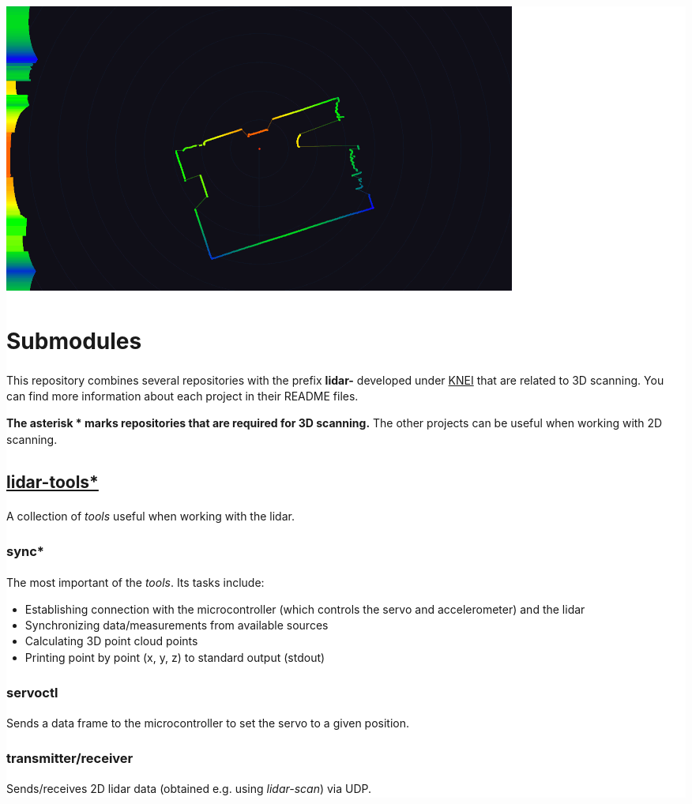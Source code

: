 ![2d-room](/assets/projects/lidar-2d-to-3d/2d-room.gif)

# Submodules

This repository combines several repositories with the prefix **lidar-** developed under [KNEI](https://github.com/knei-knurow) that are related to 3D scanning. You can find more information about each project in their README files.

**The asterisk \* marks repositories that are required for 3D scanning.** The other projects can be useful when working with 2D scanning.

## [lidar-tools\*](https://github.com/knei-knurow/lidar-tools)

A collection of _tools_ useful when working with the lidar.

### sync\*

The most important of the _tools_. Its tasks include:

- Establishing connection with the microcontroller (which controls the servo and accelerometer) and the lidar
- Synchronizing data/measurements from available sources
- Calculating 3D point cloud points
- Printing point by point (x, y, z) to standard output (stdout)

### servoctl

Sends a data frame to the microcontroller to set the servo to a given position.

### transmitter/receiver

Sends/receives 2D lidar data (obtained e.g. using _lidar-scan_) via UDP.
